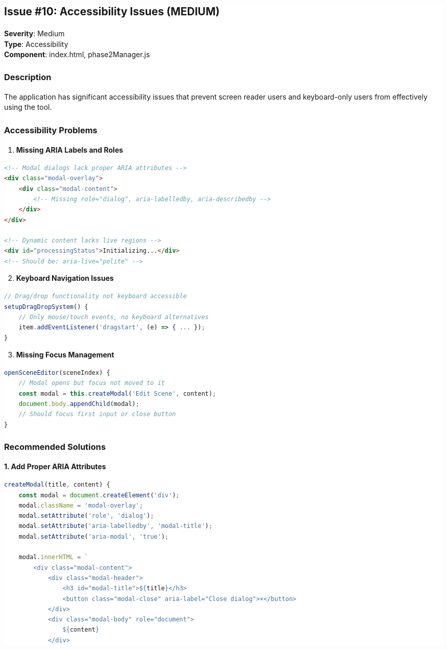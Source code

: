
## Issue #10: Accessibility Issues (MEDIUM)

**Severity**: Medium  
**Type**: Accessibility  
**Component**: index.html, phase2Manager.js  

### Description
The application has significant accessibility issues that prevent screen reader users and keyboard-only users from effectively using the tool.

### Accessibility Problems

1. **Missing ARIA Labels and Roles**
```html
<!-- Modal dialogs lack proper ARIA attributes -->
<div class="modal-overlay">
    <div class="modal-content">
        <!-- Missing role="dialog", aria-labelledby, aria-describedby -->
    </div>
</div>

<!-- Dynamic content lacks live regions -->
<div id="processingStatus">Initializing...</div>
<!-- Should be: aria-live="polite" -->
```

2. **Keyboard Navigation Issues**
```javascript
// Drag/drop functionality not keyboard accessible
setupDragDropSystem() {
    // Only mouse/touch events, no keyboard alternatives
    item.addEventListener('dragstart', (e) => { ... });
}
```

3. **Missing Focus Management**
```javascript
openSceneEditor(sceneIndex) {
    // Modal opens but focus not moved to it
    const modal = this.createModal('Edit Scene', content);
    document.body.appendChild(modal);
    // Should focus first input or close button
}
```

### Recommended Solutions

**1. Add Proper ARIA Attributes**
```javascript
createModal(title, content) {
    const modal = document.createElement('div');
    modal.className = 'modal-overlay';
    modal.setAttribute('role', 'dialog');
    modal.setAttribute('aria-labelledby', 'modal-title');
    modal.setAttribute('aria-modal', 'true');
    
    modal.innerHTML = `
        <div class="modal-content">
            <div class="modal-header">
                <h3 id="modal-title">${title}</h3>
                <button class="modal-close" aria-label="Close dialog">×</button>
            </div>
            <div class="modal-body" role="document">
                ${content}
            </div>
```